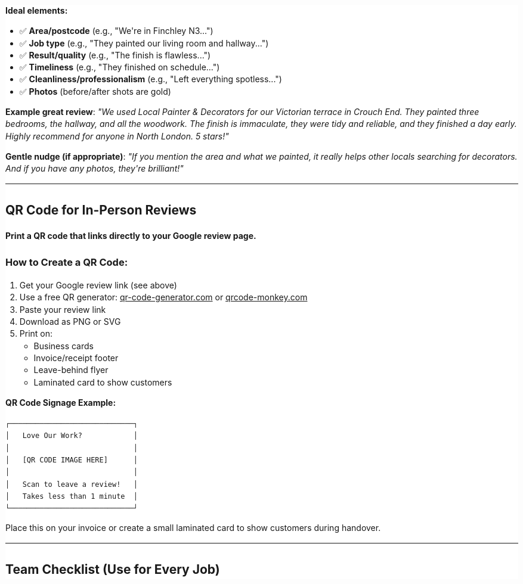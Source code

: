 **Ideal elements:**
- ✅ **Area/postcode** (e.g., "We're in Finchley N3...")
- ✅ **Job type** (e.g., "They painted our living room and hallway...")
- ✅ **Result/quality** (e.g., "The finish is flawless...")
- ✅ **Timeliness** (e.g., "They finished on schedule...")
- ✅ **Cleanliness/professionalism** (e.g., "Left everything spotless...")
- ✅ **Photos** (before/after shots are gold)

**Example great review**:
*"We used Local Painter & Decorators for our Victorian terrace in Crouch End. They painted three bedrooms, the hallway, and all the woodwork. The finish is immaculate, they were tidy and reliable, and they finished a day early. Highly recommend for anyone in North London. 5 stars!"*

**Gentle nudge (if appropriate)**:
*"If you mention the area and what we painted, it really helps other locals searching for decorators. And if you have any photos, they're brilliant!"*

---

## QR Code for In-Person Reviews

**Print a QR code that links directly to your Google review page.**

### How to Create a QR Code:

1. Get your Google review link (see above)
2. Use a free QR generator: [qr-code-generator.com](https://www.qr-code-generator.com/) or [qrcode-monkey.com](https://www.qrcode-monkey.com/)
3. Paste your review link
4. Download as PNG or SVG
5. Print on:
   - Business cards
   - Invoice/receipt footer
   - Leave-behind flyer
   - Laminated card to show customers

**QR Code Signage Example:**

```
┌─────────────────────────────┐
│   Love Our Work?            │
│                             │
│   [QR CODE IMAGE HERE]      │
│                             │
│   Scan to leave a review!   │
│   Takes less than 1 minute  │
└─────────────────────────────┘
```

Place this on your invoice or create a small laminated card to show customers during handover.

---

## Team Checklist (Use for Every Job)
